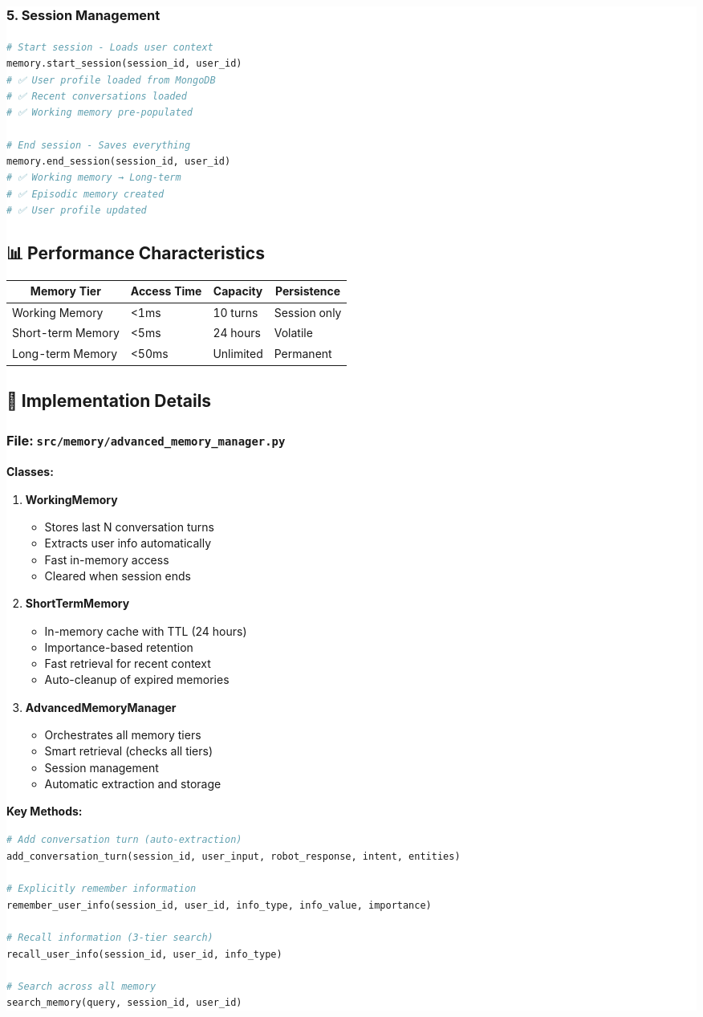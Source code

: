 ### 5. Session Management

```python
# Start session - Loads user context
memory.start_session(session_id, user_id)
# ✅ User profile loaded from MongoDB
# ✅ Recent conversations loaded
# ✅ Working memory pre-populated

# End session - Saves everything
memory.end_session(session_id, user_id)
# ✅ Working memory → Long-term
# ✅ Episodic memory created
# ✅ User profile updated
```

## 📊 Performance Characteristics

| Memory Tier | Access Time | Capacity | Persistence |
|-------------|-------------|----------|-------------|
| Working Memory | <1ms | 10 turns | Session only |
| Short-term Memory | <5ms | 24 hours | Volatile |
| Long-term Memory | <50ms | Unlimited | Permanent |

## 🔧 Implementation Details

### File: `src/memory/advanced_memory_manager.py`

**Classes:**

1. **WorkingMemory**
   - Stores last N conversation turns
   - Extracts user info automatically
   - Fast in-memory access
   - Cleared when session ends

2. **ShortTermMemory**
   - In-memory cache with TTL (24 hours)
   - Importance-based retention
   - Fast retrieval for recent context
   - Auto-cleanup of expired memories

3. **AdvancedMemoryManager**
   - Orchestrates all memory tiers
   - Smart retrieval (checks all tiers)
   - Session management
   - Automatic extraction and storage

**Key Methods:**

```python
# Add conversation turn (auto-extraction)
add_conversation_turn(session_id, user_input, robot_response, intent, entities)

# Explicitly remember information
remember_user_info(session_id, user_id, info_type, info_value, importance)

# Recall information (3-tier search)
recall_user_info(session_id, user_id, info_type)

# Search across all memory
search_memory(query, session_id, user_id)

```